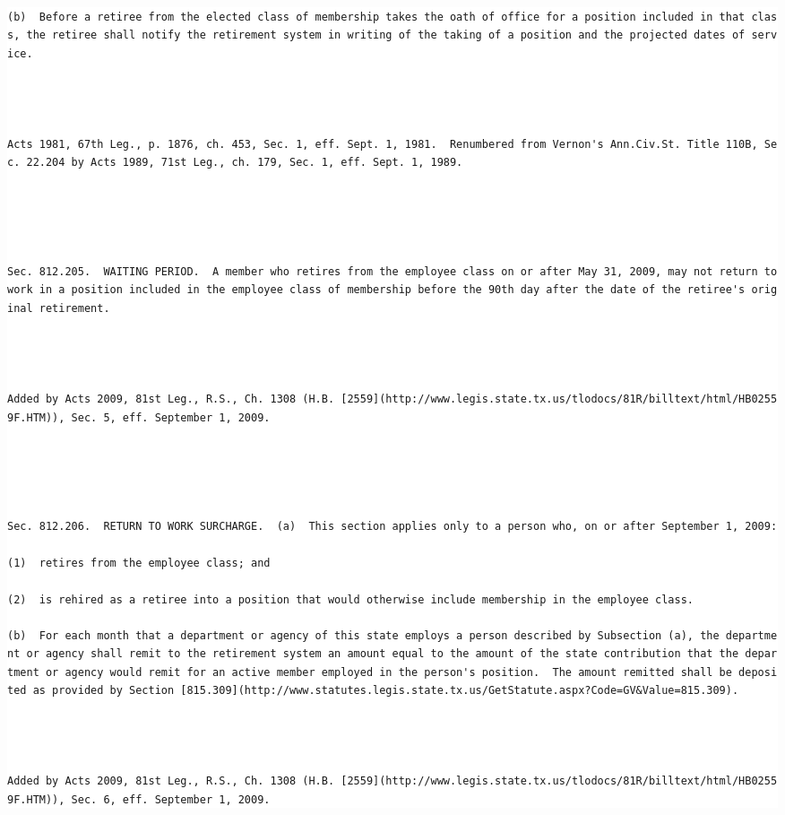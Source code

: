     (b)  Before a retiree from the elected class of membership takes the oath of office for a position included in that class, the retiree shall notify the retirement system in writing of the taking of a position and the projected dates of service.
    
    
    
    
    Acts 1981, 67th Leg., p. 1876, ch. 453, Sec. 1, eff. Sept. 1, 1981.  Renumbered from Vernon's Ann.Civ.St. Title 110B, Sec. 22.204 by Acts 1989, 71st Leg., ch. 179, Sec. 1, eff. Sept. 1, 1989.
    
    
    
    
    
    Sec. 812.205.  WAITING PERIOD.  A member who retires from the employee class on or after May 31, 2009, may not return to work in a position included in the employee class of membership before the 90th day after the date of the retiree's original retirement.
    
    
    
    
    Added by Acts 2009, 81st Leg., R.S., Ch. 1308 (H.B. [2559](http://www.legis.state.tx.us/tlodocs/81R/billtext/html/HB02559F.HTM)), Sec. 5, eff. September 1, 2009.
    
    
    
    
    
    Sec. 812.206.  RETURN TO WORK SURCHARGE.  (a)  This section applies only to a person who, on or after September 1, 2009:
    
    (1)  retires from the employee class; and
    
    (2)  is rehired as a retiree into a position that would otherwise include membership in the employee class.
    
    (b)  For each month that a department or agency of this state employs a person described by Subsection (a), the department or agency shall remit to the retirement system an amount equal to the amount of the state contribution that the department or agency would remit for an active member employed in the person's position.  The amount remitted shall be deposited as provided by Section [815.309](http://www.statutes.legis.state.tx.us/GetStatute.aspx?Code=GV&Value=815.309).
    
    
    
    
    Added by Acts 2009, 81st Leg., R.S., Ch. 1308 (H.B. [2559](http://www.legis.state.tx.us/tlodocs/81R/billtext/html/HB02559F.HTM)), Sec. 6, eff. September 1, 2009.
    
    
    
    
    				

